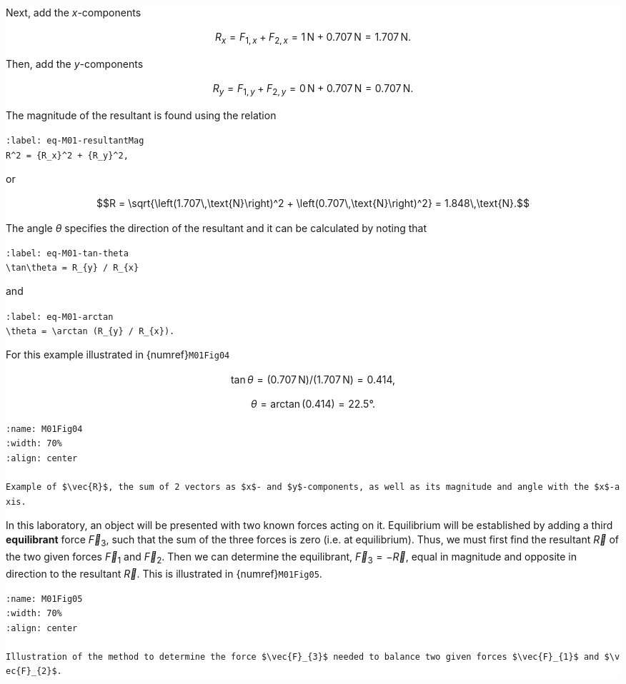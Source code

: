 Next, add the $x$-components

$$R_x = F_{1,x} + F_{2,x} = 1\,\text{N} + 0.707\,\text{N} = 1.707\,\text{N}.$$

Then, add the $y$-components

$$R_y = F_{1,y} + F_{2,y} = 0\,\text{N} + 0.707\,\text{N} = 0.707\,\text{N}.$$

The magnitude of the resultant is found using the relation

```{math}
:label: eq-M01-resultantMag
R^2 = {R_x}^2 + {R_y}^2,
```

or

$$R = \sqrt{\left(1.707\,\text{N}\right)^2 + \left(0.707\,\text{N}\right)^2} = 1.848\,\text{N}.$$

The angle $\theta$ specifies the direction of the resultant and it can be calculated by noting that

```{math}
:label: eq-M01-tan-theta
\tan\theta = R_{y} / R_{x}
```

and

```{math}
:label: eq-M01-arctan
\theta = \arctan (R_{y} / R_{x}).
```

For this example illustrated in {numref}`M01Fig04`

$$\tan \theta = (0.707\,\text{N}) / (1.707\,\text{N}) = 0.414,$$

$$\theta = \arctan(0.414) = 22.5°.$$

```{figure} VectorTableFigures/Figure04.jpg
:name: M01Fig04
:width: 70%
:align: center

Example of $\vec{R}$, the sum of 2 vectors as $x$- and $y$-components, as well as its magnitude and angle with the $x$-axis.
```

In this laboratory, an object will be presented with two known forces acting on it. Equilibrium will be established by adding a third **equilibrant** force $\vec{F}_3$, such that the sum of the three forces is zero (i.e. at equilibrium). Thus, we must first find the resultant $\vec{R}$ of the two given forces $\vec{F}_1$ and $\vec{F}_2$. Then we can determine the equilibrant, $\vec{F}_3 = -\vec{R}$, equal in magnitude and opposite in direction to the resultant $\vec{R}$. This is illustrated in {numref}`M01Fig05`.

```{figure} VectorTableFigures/Figure05.jpg
:name: M01Fig05
:width: 70%
:align: center

Illustration of the method to determine the force $\vec{F}_{3}$ needed to balance two given forces $\vec{F}_{1}$ and $\vec{F}_{2}$.
```
